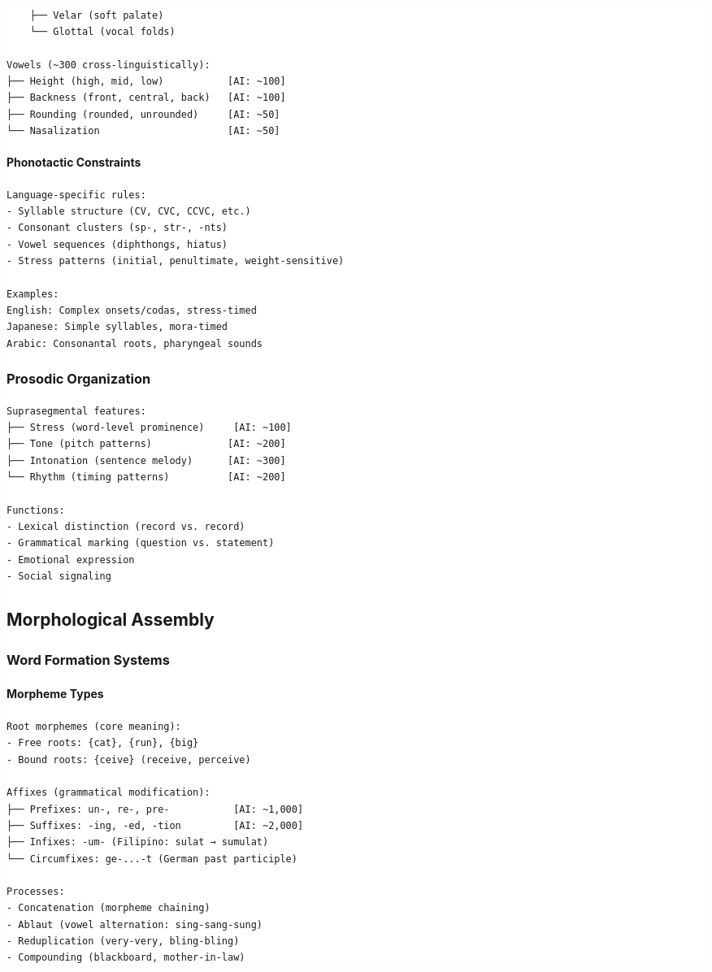 ```
    ├── Velar (soft palate)
    └── Glottal (vocal folds)

Vowels (~300 cross-linguistically):
├── Height (high, mid, low)           [AI: ~100]
├── Backness (front, central, back)   [AI: ~100]
├── Rounding (rounded, unrounded)     [AI: ~50]
└── Nasalization                      [AI: ~50]
```

#### Phonotactic Constraints
```
Language-specific rules:
- Syllable structure (CV, CVC, CCVC, etc.)
- Consonant clusters (sp-, str-, -nts)
- Vowel sequences (diphthongs, hiatus)
- Stress patterns (initial, penultimate, weight-sensitive)

Examples:
English: Complex onsets/codas, stress-timed
Japanese: Simple syllables, mora-timed
Arabic: Consonantal roots, pharyngeal sounds
```

### Prosodic Organization
```
Suprasegmental features:
├── Stress (word-level prominence)     [AI: ~100]
├── Tone (pitch patterns)             [AI: ~200]
├── Intonation (sentence melody)      [AI: ~300]
└── Rhythm (timing patterns)          [AI: ~200]

Functions:
- Lexical distinction (record vs. record)
- Grammatical marking (question vs. statement)
- Emotional expression
- Social signaling
```

## Morphological Assembly

### Word Formation Systems

#### Morpheme Types
```
Root morphemes (core meaning):
- Free roots: {cat}, {run}, {big}
- Bound roots: {ceive} (receive, perceive)

Affixes (grammatical modification):
├── Prefixes: un-, re-, pre-           [AI: ~1,000]
├── Suffixes: -ing, -ed, -tion         [AI: ~2,000]
├── Infixes: -um- (Filipino: sulat → sumulat)
└── Circumfixes: ge-...-t (German past participle)

Processes:
- Concatenation (morpheme chaining)
- Ablaut (vowel alternation: sing-sang-sung)
- Reduplication (very-very, bling-bling)
- Compounding (blackboard, mother-in-law)
```
